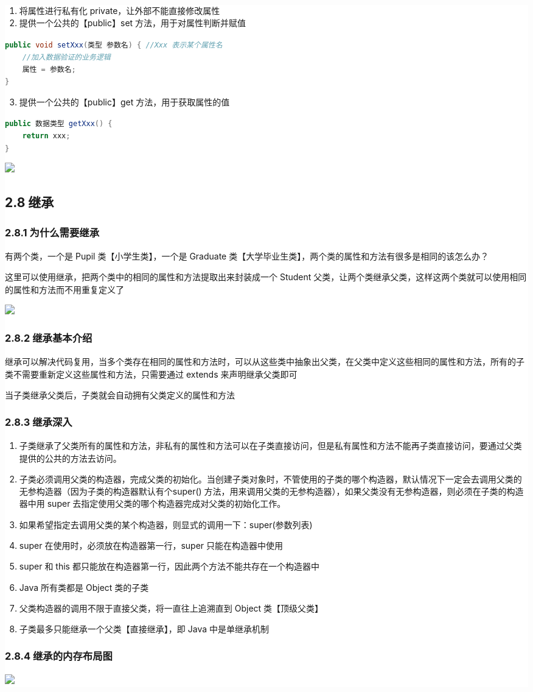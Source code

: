 1. 将属性进行私有化 private，让外部不能直接修改属性
2. 提供一个公共的【public】set 方法，用于对属性判断并赋值

```java
public void setXxx(类型 参数名) { //Xxx 表示某个属性名
    //加入数据验证的业务逻辑
    属性 = 参数名;
}
```

3. 提供一个公共的【public】get 方法，用于获取属性的值

```java
public 数据类型 getXxx() {
    return xxx;
}
```

![](https://figure-bed-typora-zhishu.oss-cn-beijing.aliyuncs.com/202502191845781.png)

## 2.8 继承

### 2.8.1 为什么需要继承

有两个类，一个是 Pupil 类【小学生类】，一个是 Graduate 类【大学毕业生类】，两个类的属性和方法有很多是相同的该怎么办？

这里可以使用继承，把两个类中的相同的属性和方法提取出来封装成一个 Student 父类，让两个类继承父类，这样这两个类就可以使用相同的属性和方法而不用重复定义了

![](https://figure-bed-typora-zhishu.oss-cn-beijing.aliyuncs.com/202502191855482.png)

### 2.8.2 继承基本介绍

继承可以解决代码复用，当多个类存在相同的属性和方法时，可以从这些类中抽象出父类，在父类中定义这些相同的属性和方法，所有的子类不需要重新定义这些属性和方法，只需要通过 extends 来声明继承父类即可

当子类继承父类后，子类就会自动拥有父类定义的属性和方法

### 2.8.3 继承深入

1. 子类继承了父类所有的属性和方法，非私有的属性和方法可以在子类直接访问，但是私有属性和方法不能再子类直接访问，要通过父类提供的公共的方法去访问。

2. 子类必须调用父类的构造器，完成父类的初始化。当创建子类对象时，不管使用的子类的哪个构造器，默认情况下一定会去调用父类的无参构造器（因为子类的构造器默认有个super() 方法，用来调用父类的无参构造器），如果父类没有无参构造器，则必须在子类的构造器中用 super 去指定使用父类的哪个构造器完成对父类的初始化工作。

3. 如果希望指定去调用父类的某个构造器，则显式的调用一下：super(参数列表)

4. super 在使用时，必须放在构造器第一行，super 只能在构造器中使用

5. super 和 this 都只能放在构造器第一行，因此两个方法不能共存在一个构造器中
6. Java 所有类都是 Object 类的子类
7. 父类构造器的调用不限于直接父类，将一直往上追溯直到 Object 类【顶级父类】
8. 子类最多只能继承一个父类【直接继承】，即 Java 中是单继承机制

### 2.8.4 继承的内存布局图

![](https://figure-bed-typora-zhishu.oss-cn-beijing.aliyuncs.com/202502191939792.png)
